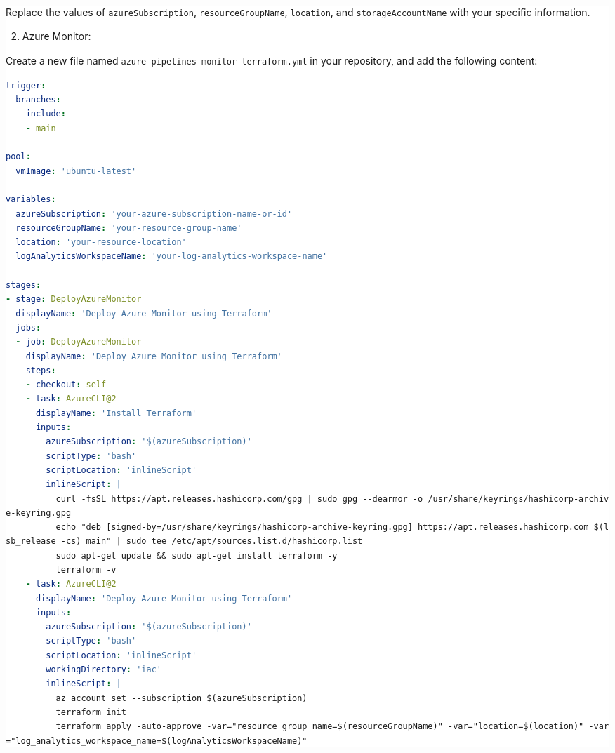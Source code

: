 Replace the values of `azureSubscription`, `resourceGroupName`, `location`, and `storageAccountName` with your specific information.

2. Azure Monitor:

Create a new file named `azure-pipelines-monitor-terraform.yml` in your repository, and add the following content:

```yaml
trigger:
  branches:
    include:
    - main

pool:
  vmImage: 'ubuntu-latest'

variables:
  azureSubscription: 'your-azure-subscription-name-or-id'
  resourceGroupName: 'your-resource-group-name'
  location: 'your-resource-location'
  logAnalyticsWorkspaceName: 'your-log-analytics-workspace-name'

stages:
- stage: DeployAzureMonitor
  displayName: 'Deploy Azure Monitor using Terraform'
  jobs:
  - job: DeployAzureMonitor
    displayName: 'Deploy Azure Monitor using Terraform'
    steps:
    - checkout: self
    - task: AzureCLI@2
      displayName: 'Install Terraform'
      inputs:
        azureSubscription: '$(azureSubscription)'
        scriptType: 'bash'
        scriptLocation: 'inlineScript'
        inlineScript: |
          curl -fsSL https://apt.releases.hashicorp.com/gpg | sudo gpg --dearmor -o /usr/share/keyrings/hashicorp-archive-keyring.gpg
          echo "deb [signed-by=/usr/share/keyrings/hashicorp-archive-keyring.gpg] https://apt.releases.hashicorp.com $(lsb_release -cs) main" | sudo tee /etc/apt/sources.list.d/hashicorp.list
          sudo apt-get update && sudo apt-get install terraform -y
          terraform -v
    - task: AzureCLI@2
      displayName: 'Deploy Azure Monitor using Terraform'
      inputs:
        azureSubscription: '$(azureSubscription)'
        scriptType: 'bash'
        scriptLocation: 'inlineScript'
        workingDirectory: 'iac'
        inlineScript: |
          az account set --subscription $(azureSubscription)
          terraform init
          terraform apply -auto-approve -var="resource_group_name=$(resourceGroupName)" -var="location=$(location)" -var="log_analytics_workspace_name=$(logAnalyticsWorkspaceName)"
```
